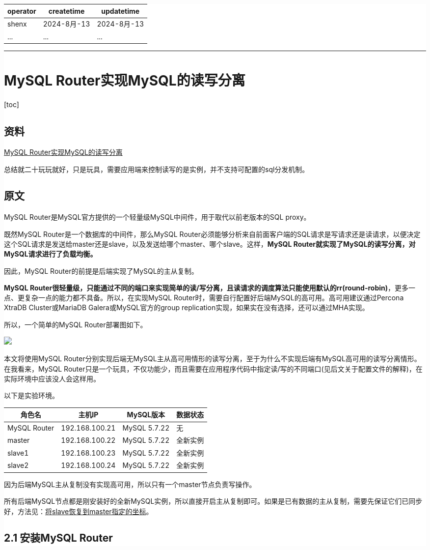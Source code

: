 | operator | createtime | updatetime |
| ---- | ---- | ---- |
| shenx | 2024-8月-13 | 2024-8月-13  |
| ... | ... | ... |
---

# MySQL Router实现MySQL的读写分离

[toc]

## 资料

[MySQL Router实现MySQL的读写分离](https://www.cnblogs.com/f-ck-need-u/p/9276639.html)

总结就二十玩玩就好，只是玩具，需要应用端来控制读写的是实例，并不支持可配置的sql分发机制。

## 原文

MySQL Router是MySQL官方提供的一个轻量级MySQL中间件，用于取代以前老版本的SQL proxy。

既然MySQL Router是一个数据库的中间件，那么MySQL Router必须能够分析来自前面客户端的SQL请求是写请求还是读请求，以便决定这个SQL请求是发送给master还是slave，以及发送给哪个master、哪个slave。这样，**MySQL Router就实现了MySQL的读写分离，对MySQL请求进行了负载均衡。** 

因此，MySQL Router的前提是后端实现了MySQL的主从复制。

**MySQL Router很轻量级，只能通过不同的端口来实现简单的读/写分离，且读请求的调度算法只能使用默认的rr(round-robin)**，更多一点、更复杂一点的能力都不具备。所以，在实现MySQL Router时，需要自行配置好后端MySQL的高可用。高可用建议通过Percona XtraDB Cluster或MariaDB Galera或MySQL官方的group replication实现，如果实在没有选择，还可以通过MHA实现。

所以，一个简单的MySQL Router部署图如下。

![](https://images2018.cnblogs.com/blog/733013/201807/733013-20180707105817406-163197375.png)

本文将使用MySQL Router分别实现后端无MySQL主从高可用情形的读写分离，至于为什么不实现后端有MySQL高可用的读写分离情形。在我看来，MySQL Router只是一个玩具，不仅功能少，而且需要在应用程序代码中指定读/写的不同端口(见后文关于配置文件的解释)，在实际环境中应该没人会这样用。

以下是实验环境。

| 角色名 | 主机IP | MySQL版本 | 数据状态 |
| --- | --- | --- | --- |
| MySQL Router | 192.168.100.21 | MySQL 5.7.22 | 无 |
| master | 192.168.100.22 | MySQL 5.7.22 | 全新实例 |
| slave1 | 192.168.100.23 | MySQL 5.7.22 | 全新实例 |
| slave2 | 192.168.100.24 | MySQL 5.7.22 | 全新实例 |

因为后端MySQL主从复制没有实现高可用，所以只有一个master节点负责写操作。

所有后端MySQL节点都是刚安装好的全新MySQL实例，所以直接开启主从复制即可。如果是已有数据的主从复制，需要先保证它们已同步好，方法见：[将slave恢复到master指定的坐标](https://www.cnblogs.com/f-ck-need-u/p/9155003.html#blog4.2)。

2.1 安装MySQL Router
------------------
